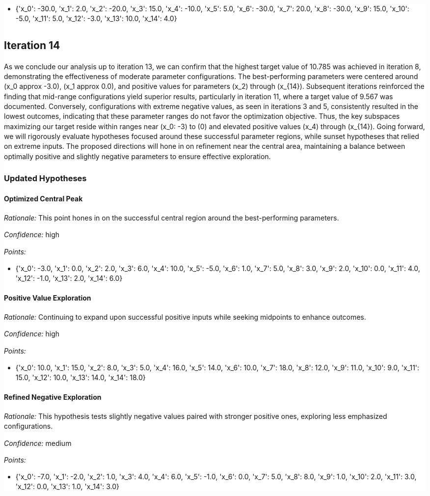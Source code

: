 - {'x_0': -30.0, 'x_1': 2.0, 'x_2': -20.0, 'x_3': 15.0, 'x_4': -10.0, 'x_5': 5.0, 'x_6': -30.0, 'x_7': 20.0, 'x_8': -30.0, 'x_9': 15.0, 'x_10': -5.0, 'x_11': 5.0, 'x_12': -3.0, 'x_13': 10.0, 'x_14': 4.0}

## Iteration 14

As we conclude our analysis up to iteration 13, we can confirm that the highest target value of 10.785 was achieved in iteration 8, demonstrating the effectiveness of moderate parameter configurations. The best-performing parameters were centered around (x_0 approx -3.0), (x_1 approx 0.0), and positive values for parameters (x_2) through (x_{14}). Subsequent iterations reinforced the finding that mid-range configurations yield superior results, particularly in iteration 11, where a target value of 9.567 was documented. Conversely, configurations with extreme negative values, as seen in iterations 3 and 5, consistently resulted in the lowest outcomes, indicating that these parameter ranges do not favor the optimization objective. Thus, the key subspaces maximizing our target reside within ranges near (x_0: -3) to (0) and elevated positive values (x_4) through (x_{14}). Going forward, we will rigorously evaluate hypotheses focused around these successful parameter regions, while sunset hypotheses that relied on extreme inputs. The proposed directions will hone in on refinement near the central area, maintaining a balance between optimally positive and slightly negative parameters to ensure effective exploration.

### Updated Hypotheses

#### Optimized Central Peak

*Rationale:* This point hones in on the successful central region around the best-performing parameters.

*Confidence:* high

*Points:*

- {'x_0': -3.0, 'x_1': 0.0, 'x_2': 2.0, 'x_3': 6.0, 'x_4': 10.0, 'x_5': -5.0, 'x_6': 1.0, 'x_7': 5.0, 'x_8': 3.0, 'x_9': 2.0, 'x_10': 0.0, 'x_11': 4.0, 'x_12': -1.0, 'x_13': 2.0, 'x_14': 6.0}

#### Positive Value Exploration

*Rationale:* Continuing to expand upon successful positive inputs while seeking midpoints to enhance outcomes.

*Confidence:* high

*Points:*

- {'x_0': 10.0, 'x_1': 15.0, 'x_2': 8.0, 'x_3': 5.0, 'x_4': 16.0, 'x_5': 14.0, 'x_6': 10.0, 'x_7': 18.0, 'x_8': 12.0, 'x_9': 11.0, 'x_10': 9.0, 'x_11': 15.0, 'x_12': 10.0, 'x_13': 14.0, 'x_14': 18.0}

#### Refined Negative Exploration

*Rationale:* This hypothesis tests slightly negative values paired with stronger positive ones, exploring less emphasized configurations.

*Confidence:* medium

*Points:*

- {'x_0': -7.0, 'x_1': -2.0, 'x_2': 1.0, 'x_3': 4.0, 'x_4': 6.0, 'x_5': -1.0, 'x_6': 0.0, 'x_7': 5.0, 'x_8': 8.0, 'x_9': 1.0, 'x_10': 2.0, 'x_11': 3.0, 'x_12': 0.0, 'x_13': 1.0, 'x_14': 3.0}
